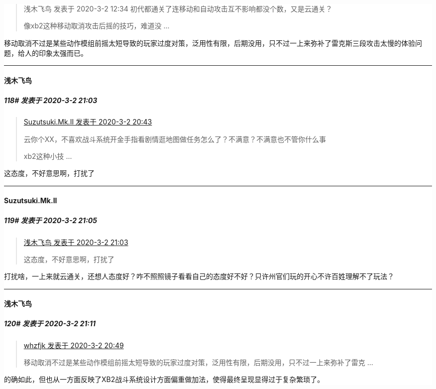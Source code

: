 

<blockquote>浅木飞鸟 发表于 2020-3-2 12:34
初代都通关了连移动和自动攻击互不影响都没个数，又是云通关？

像xb2这种移动取消攻击后摇的技巧，难道没 ...</blockquote>
移动取消不过是某些动作模组前摇太短导致的玩家过度对策，泛用性有限，后期没用，只不过一上来弥补了雷克斯三段攻击太慢的体验问题，给人的印象太强而已。







-----

####  浅木飞鸟  
##### 118#       发表于 2020-3-2 21:03



<blockquote><a href="httphttps://bbs.saraba1st.com/2b/forum.php?mod=redirect&amp;goto=findpost&amp;pid=46595367&amp;ptid=1916475" target="_blank">Suzutsuki.Mk.II 发表于 2020-3-2 20:43</a>

云你个XX，不喜欢战斗系统开金手指看剧情逛地图做任务怎么了？不满意？不满意也不管你什么事


xb2这种小技 ...</blockquote>
这态度，不好意思啊，打扰了







-----

####  Suzutsuki.Mk.II  
##### 119#       发表于 2020-3-2 21:05



<blockquote><a href="httphttps://bbs.saraba1st.com/2b/forum.php?mod=redirect&amp;goto=findpost&amp;pid=46595591&amp;ptid=1916475" target="_blank">浅木飞鸟 发表于 2020-3-2 21:03</a>

这态度，不好意思啊，打扰了</blockquote>
打扰啥，一上来就云通关，还想人态度好？咋不照照镜子看看自己的态度好不好？只许州官们玩的开心不许百姓理解不了玩法？







-----

####  浅木飞鸟  
##### 120#       发表于 2020-3-2 21:11



<blockquote><a href="httphttps://bbs.saraba1st.com/2b/forum.php?mod=redirect&amp;goto=findpost&amp;pid=46595428&amp;ptid=1916475" target="_blank">whzfjk 发表于 2020-3-2 20:49</a>

移动取消不过是某些动作模组前摇太短导致的玩家过度对策，泛用性有限，后期没用，只不过一上来弥补了雷克 ...</blockquote>
的确如此，但也从一方面反映了XB2战斗系统设计方面偏重做加法，使得最终呈现显得过于复杂繁琐了。
